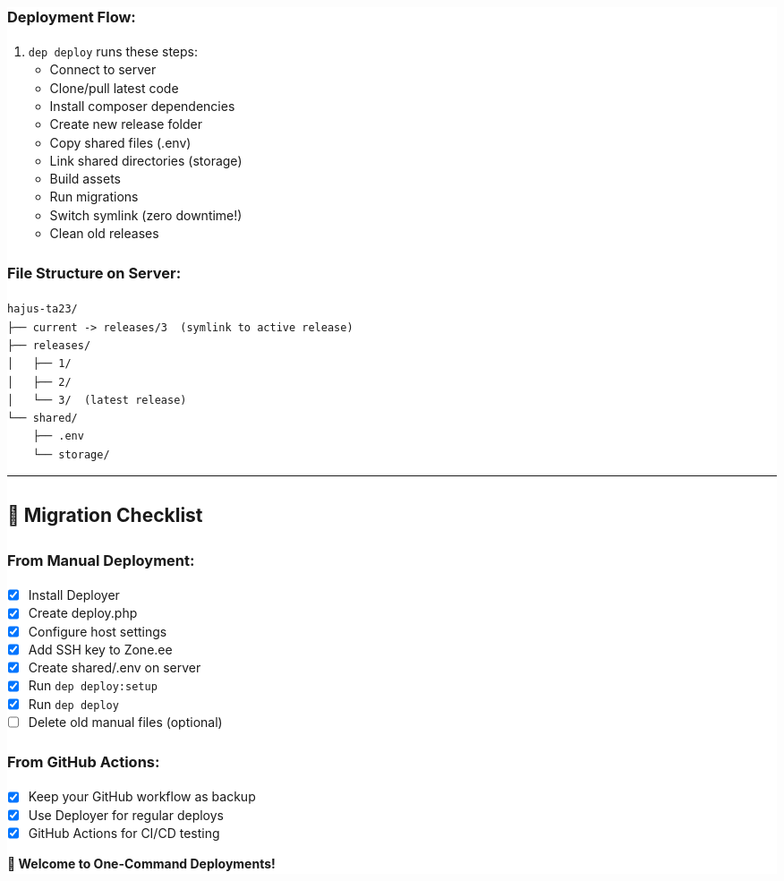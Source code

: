 ### Deployment Flow:
1. `dep deploy` runs these steps:
   - Connect to server
   - Clone/pull latest code
   - Install composer dependencies
   - Create new release folder
   - Copy shared files (.env)
   - Link shared directories (storage)
   - Build assets
   - Run migrations
   - Switch symlink (zero downtime!)
   - Clean old releases

### File Structure on Server:
```
hajus-ta23/
├── current -> releases/3  (symlink to active release)
├── releases/
│   ├── 1/
│   ├── 2/
│   └── 3/  (latest release)
└── shared/
    ├── .env
    └── storage/
```

---

## 🎯 Migration Checklist

### From Manual Deployment:
- [x] Install Deployer
- [x] Create deploy.php
- [x] Configure host settings
- [x] Add SSH key to Zone.ee
- [x] Create shared/.env on server
- [x] Run `dep deploy:setup`
- [x] Run `dep deploy`
- [ ] Delete old manual files (optional)

### From GitHub Actions:
- [x] Keep your GitHub workflow as backup
- [x] Use Deployer for regular deploys
- [x] GitHub Actions for CI/CD testing

**🚀 Welcome to One-Command Deployments!**